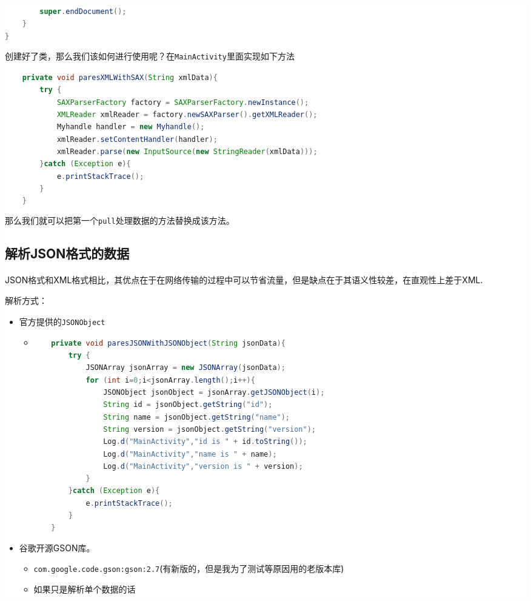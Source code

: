 ~~~java
        super.endDocument();
    }
}
~~~

创建好了类，那么我们该如何进行使用呢？在`MainActivity`里面实现如下方法

~~~java
    private void paresXMLWithSAX(String xmlData){
        try {
            SAXParserFactory factory = SAXParserFactory.newInstance();
            XMLReader xmlReader = factory.newSAXParser().getXMLReader();
            Myhandle handler = new Myhandle();
            xmlReader.setContentHandler(handler);
            xmlReader.parse(new InputSource(new StringReader(xmlData)));
        }catch (Exception e){
            e.printStackTrace();
        }
    }
~~~

那么我们就可以把第一个`pull`处理数据的方法替换成该方法。

## 解析JSON格式的数据

JSON格式和XML格式相比，其优点在于在网络传输的过程中可以节省流量，但是缺点在于其语义性较差，在直观性上差于XML.

解析方式：

* 官方提供的`JSONObject`

  * ~~~java
        private void paresJSONWithJSONObject(String jsonData){
            try {
                JSONArray jsonArray = new JSONArray(jsonData);
                for (int i=0;i<jsonArray.length();i++){
                    JSONObject jsonObject = jsonArray.getJSONObject(i);
                    String id = jsonObject.getString("id");
                    String name = jsonObject.getString("name");
                    String version = jsonObject.getString("version");
                    Log.d("MainActivity","id is " + id.toString());
                    Log.d("MainActivity","name is " + name);
                    Log.d("MainActivity","version is " + version);
                }
            }catch (Exception e){
                e.printStackTrace();
            }
        }
    ~~~

* 谷歌开源GSON库。

  * `com.google.code.gson:gson:2.7`(有新版的，但是我为了测试等原因用的老版本库)

  * 如果只是解析单个数据的话
